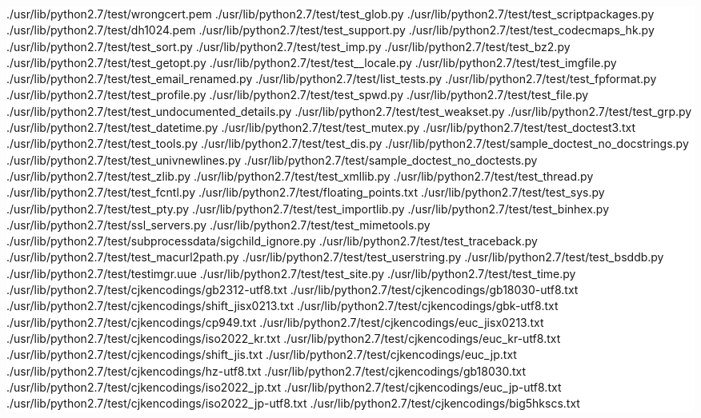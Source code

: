 ./usr/lib/python2.7/test/wrongcert.pem
./usr/lib/python2.7/test/test_glob.py
./usr/lib/python2.7/test/test_scriptpackages.py
./usr/lib/python2.7/test/dh1024.pem
./usr/lib/python2.7/test/test_support.py
./usr/lib/python2.7/test/test_codecmaps_hk.py
./usr/lib/python2.7/test/test_sort.py
./usr/lib/python2.7/test/test_imp.py
./usr/lib/python2.7/test/test_bz2.py
./usr/lib/python2.7/test/test_getopt.py
./usr/lib/python2.7/test/test__locale.py
./usr/lib/python2.7/test/test_imgfile.py
./usr/lib/python2.7/test/test_email_renamed.py
./usr/lib/python2.7/test/list_tests.py
./usr/lib/python2.7/test/test_fpformat.py
./usr/lib/python2.7/test/test_profile.py
./usr/lib/python2.7/test/test_spwd.py
./usr/lib/python2.7/test/test_file.py
./usr/lib/python2.7/test/test_undocumented_details.py
./usr/lib/python2.7/test/test_weakset.py
./usr/lib/python2.7/test/test_grp.py
./usr/lib/python2.7/test/test_datetime.py
./usr/lib/python2.7/test/test_mutex.py
./usr/lib/python2.7/test/test_doctest3.txt
./usr/lib/python2.7/test/test_tools.py
./usr/lib/python2.7/test/test_dis.py
./usr/lib/python2.7/test/sample_doctest_no_docstrings.py
./usr/lib/python2.7/test/test_univnewlines.py
./usr/lib/python2.7/test/sample_doctest_no_doctests.py
./usr/lib/python2.7/test/test_zlib.py
./usr/lib/python2.7/test/test_xmllib.py
./usr/lib/python2.7/test/test_thread.py
./usr/lib/python2.7/test/test_fcntl.py
./usr/lib/python2.7/test/floating_points.txt
./usr/lib/python2.7/test/test_sys.py
./usr/lib/python2.7/test/test_pty.py
./usr/lib/python2.7/test/test_importlib.py
./usr/lib/python2.7/test/test_binhex.py
./usr/lib/python2.7/test/ssl_servers.py
./usr/lib/python2.7/test/test_mimetools.py
./usr/lib/python2.7/test/subprocessdata/sigchild_ignore.py
./usr/lib/python2.7/test/test_traceback.py
./usr/lib/python2.7/test/test_macurl2path.py
./usr/lib/python2.7/test/test_userstring.py
./usr/lib/python2.7/test/test_bsddb.py
./usr/lib/python2.7/test/testimgr.uue
./usr/lib/python2.7/test/test_site.py
./usr/lib/python2.7/test/test_time.py
./usr/lib/python2.7/test/cjkencodings/gb2312-utf8.txt
./usr/lib/python2.7/test/cjkencodings/gb18030-utf8.txt
./usr/lib/python2.7/test/cjkencodings/shift_jisx0213.txt
./usr/lib/python2.7/test/cjkencodings/gbk-utf8.txt
./usr/lib/python2.7/test/cjkencodings/cp949.txt
./usr/lib/python2.7/test/cjkencodings/euc_jisx0213.txt
./usr/lib/python2.7/test/cjkencodings/iso2022_kr.txt
./usr/lib/python2.7/test/cjkencodings/euc_kr-utf8.txt
./usr/lib/python2.7/test/cjkencodings/shift_jis.txt
./usr/lib/python2.7/test/cjkencodings/euc_jp.txt
./usr/lib/python2.7/test/cjkencodings/hz-utf8.txt
./usr/lib/python2.7/test/cjkencodings/gb18030.txt
./usr/lib/python2.7/test/cjkencodings/iso2022_jp.txt
./usr/lib/python2.7/test/cjkencodings/euc_jp-utf8.txt
./usr/lib/python2.7/test/cjkencodings/iso2022_jp-utf8.txt
./usr/lib/python2.7/test/cjkencodings/big5hkscs.txt